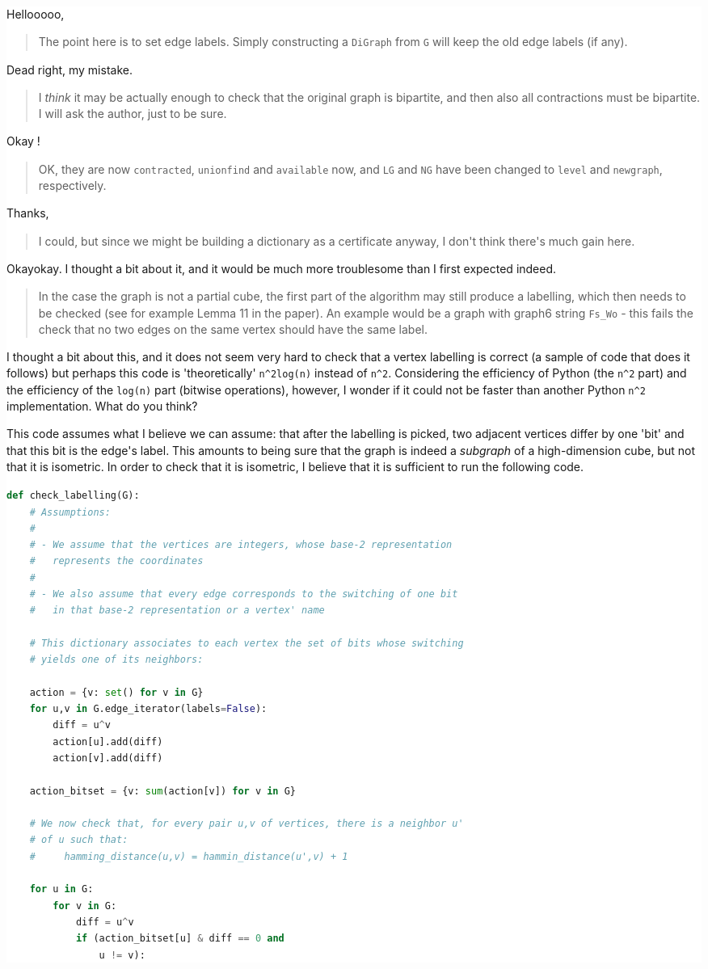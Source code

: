 Hellooooo,

> The point here is to set edge labels. Simply constructing a `DiGraph` from `G` will keep the old edge labels (if any).

Dead right, my mistake.

> I *think* it may be actually enough to check that the original graph is bipartite, and then also all contractions must be bipartite. I will ask the author, just to be sure.

Okay !

> OK, they are now `contracted`, `unionfind` and `available` now, and `LG` and `NG` have been changed to `level` and `newgraph`, respectively.

Thanks,

> I could, but since we might be building a dictionary as a certificate anyway, I don't think there's much gain here.

Okayokay. I thought a bit about it, and it would be much more troublesome than I first expected indeed.

> In the case the graph is not a partial cube, the first part of the algorithm may still produce a labelling, which then needs to be checked (see for example Lemma 11 in the paper). An example would be a graph with graph6 string `Fs_Wo` - this fails the check that no two edges on the same vertex should have the same label.

I thought a bit about this, and it does not seem very hard to check that a vertex labelling is correct (a sample of code that does it follows) but perhaps this code is 'theoretically' `n^2log(n)` instead of `n^2`. Considering the efficiency of Python (the `n^2` part) and the efficiency of the `log(n)` part (bitwise operations), however, I wonder if it could not be faster than another Python `n^2` implementation. What do you think?

This code assumes what I believe we can assume: that after the labelling is picked, two adjacent vertices differ by one 'bit' and that this bit is the edge's label. This amounts to being sure that the graph is indeed a *subgraph* of a high-dimension cube, but not that it is isometric. In order to check that it is isometric, I believe that it is sufficient to run the following code.


```python
def check_labelling(G):
    # Assumptions:
    #
    # - We assume that the vertices are integers, whose base-2 representation
    #   represents the coordinates
    #
    # - We also assume that every edge corresponds to the switching of one bit
    #   in that base-2 representation or a vertex' name

    # This dictionary associates to each vertex the set of bits whose switching
    # yields one of its neighbors:

    action = {v: set() for v in G}
    for u,v in G.edge_iterator(labels=False):
        diff = u^v
        action[u].add(diff)
        action[v].add(diff)

    action_bitset = {v: sum(action[v]) for v in G}

    # We now check that, for every pair u,v of vertices, there is a neighbor u'
    # of u such that:
    #     hamming_distance(u,v) = hammin_distance(u',v) + 1

    for u in G:
        for v in G:
            diff = u^v
            if (action_bitset[u] & diff == 0 and
                u != v):
```